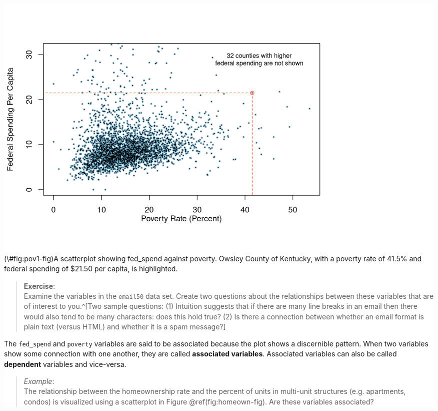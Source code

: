 <img src="02-Data-Basics_files/figure-html/pov1-fig-1.png" alt="A scatterplot showing fed_spend against poverty. Owsley County of Kentucky, with a poverty rate of 41.5% and federal spending of $21.50 per capita, is highlighted." width="672" />
<p class="caption">(\#fig:pov1-fig)A scatterplot showing fed_spend against poverty. Owsley County of Kentucky, with a poverty rate of 41.5% and federal spending of $21.50 per capita, is highlighted.</p>
</div>

> **Exercise**:    
Examine the variables in the `email50` data set. Create two questions about the relationships between these variables that are of interest to you.^[Two sample questions: (1) Intuition suggests that if there are many line breaks in an email then there would also tend to be many characters: does this hold true? (2) Is there a connection between whether an email format is plain text (versus HTML) and whether it is a spam message?]

The `fed_spend` and `poverty` variables are said to be associated because the plot shows a discernible pattern. When two variables show some connection with one another, they are called **associated variables**. Associated variables can also be called **dependent** variables and vice-versa.

> *Example*:    
The relationship between the homeownership rate and the percent of units in multi-unit structures (e.g. apartments, condos) is visualized using a scatterplot in Figure \@ref(fig:homeown-fig). Are these variables associated?
